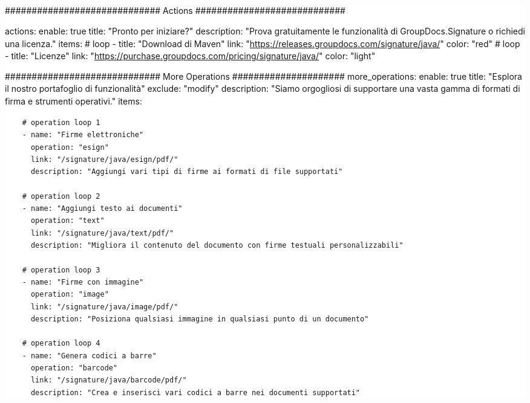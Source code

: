 

############################# Actions ############################

actions:
  enable: true
  title: "Pronto per iniziare?"
  description: "Prova gratuitamente le funzionalità di GroupDocs.Signature o richiedi una licenza."
  items:
    #  loop
    - title: "Download di Maven"
      link: "https://releases.groupdocs.com/signature/java/"
      color: "red"
        #  loop
    - title: "Licenze"
      link: "https://purchase.groupdocs.com/pricing/signature/java/"
      color: "light"


############################# More Operations #####################
more_operations:
    enable: true
    title: "Esplora il nostro portafoglio di funzionalità"
    exclude: "modify"
    description: "Siamo orgogliosi di supportare una vasta gamma di formati di firma e strumenti operativi."
    items: 
          
        # operation loop 1
        - name: "Firme elettroniche"
          operation: "esign"
          link: "/signature/java/esign/pdf/"
          description: "Aggiungi vari tipi di firme ai formati di file supportati"

        # operation loop 2
        - name: "Aggiungi testo ai documenti"
          operation: "text"
          link: "/signature/java/text/pdf/"
          description: "Migliora il contenuto del documento con firme testuali personalizzabili"

        # operation loop 3
        - name: "Firme con immagine"
          operation: "image"
          link: "/signature/java/image/pdf/"
          description: "Posiziona qualsiasi immagine in qualsiasi punto di un documento"

        # operation loop 4
        - name: "Genera codici a barre"
          operation: "barcode"
          link: "/signature/java/barcode/pdf/"
          description: "Crea e inserisci vari codici a barre nei documenti supportati"
